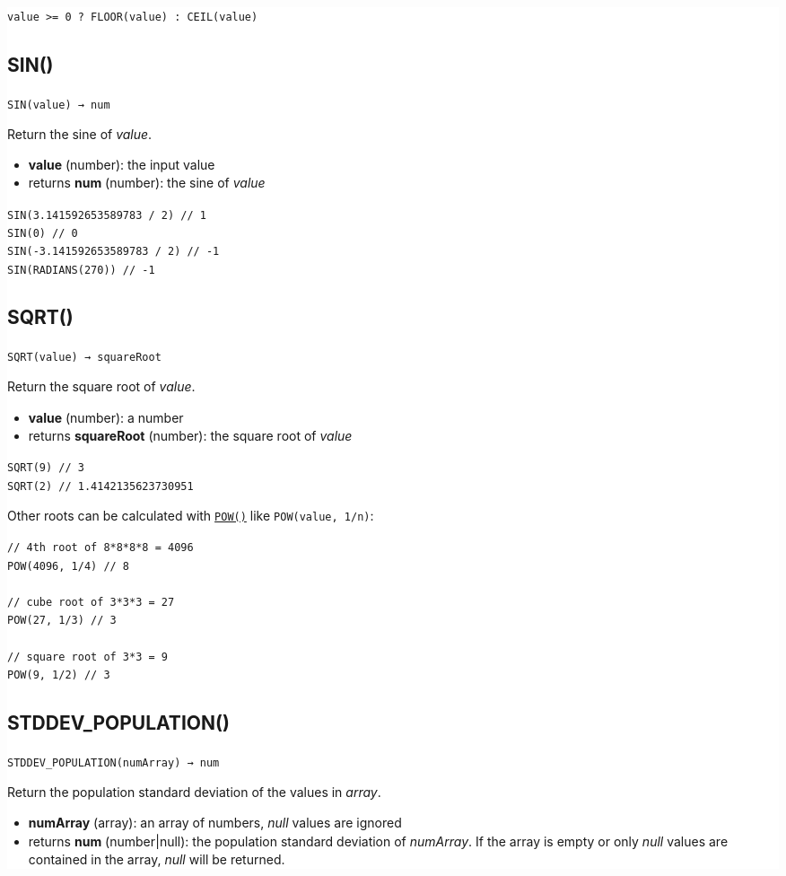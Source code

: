 ```aql
value >= 0 ? FLOOR(value) : CEIL(value)
```

## SIN()

`SIN(value) → num`

Return the sine of *value*.

- **value** (number): the input value
- returns **num** (number): the sine of *value*

```aql
SIN(3.141592653589783 / 2) // 1
SIN(0) // 0
SIN(-3.141592653589783 / 2) // -1
SIN(RADIANS(270)) // -1
```

## SQRT()

`SQRT(value) → squareRoot`

Return the square root of *value*.

- **value** (number): a number
- returns **squareRoot** (number): the square root of *value*

```aql
SQRT(9) // 3
SQRT(2) // 1.4142135623730951
```

Other roots can be calculated with [`POW()`](#pow) like `POW(value, 1/n)`:

```aql
// 4th root of 8*8*8*8 = 4096
POW(4096, 1/4) // 8

// cube root of 3*3*3 = 27
POW(27, 1/3) // 3

// square root of 3*3 = 9
POW(9, 1/2) // 3
```

## STDDEV_POPULATION()

`STDDEV_POPULATION(numArray) → num`

Return the population standard deviation of the values in *array*.

- **numArray** (array): an array of numbers, *null* values are ignored
- returns **num** (number\|null): the population standard deviation of *numArray*.
  If the array is empty or only *null* values are contained in the array, 
  *null* will be returned.
